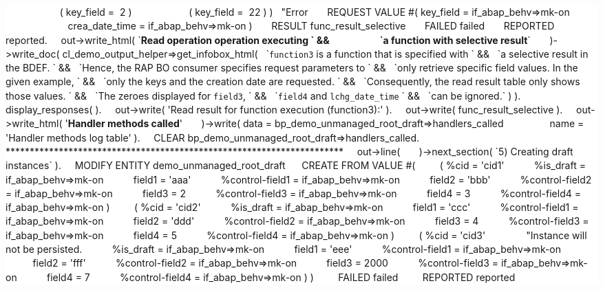                     ( key\_field =  2 )
                    ( key\_field =  22 ) )   "Error
      REQUEST VALUE #( key\_field = if\_abap\_behv=>mk-on
                       crea\_date\_time = if\_abap\_behv=>mk-on )
      RESULT func\_result\_selective
      FAILED failed
      REPORTED reported.
    out->write\_html( \`<b>Read operation operation executing \` &&
                     \`a function with selective result</b>\`
      )->write\_doc( cl\_demo\_output\_helper=>get\_infobox\_html(
  \`<code>function3</code> is a function that is specified with \` &&
  \`a selective result in the BDEF. \` &&
  \`Hence, the RAP BO consumer specifies request parameters to \` &&
  \`only retrieve specific field values. In the given example, \` &&
  \`only the keys and the creation date are requested. \` &&
  \`Consequently, the read result table only shows those values. \` &&
  \`The zeroes displayed for <code>field3</code>, \` &&
  \`<code>field4</code> and <code>lchg\_date\_time</code> \` &&
  \`can be ignored.\` ) ).
display\_responses( ).
    out->write( 'Read result for function execution (function3):' ).
    out->write( func\_result\_selective ).
    out->write\_html( '<b>Handler methods called</b>'
      )->write( data = bp\_demo\_unmanaged\_root\_draft=>handlers\_called
                name = 'Handler methods log table' ).
    CLEAR bp\_demo\_unmanaged\_root\_draft=>handlers\_called.
\*\*\*\*\*\*\*\*\*\*\*\*\*\*\*\*\*\*\*\*\*\*\*\*\*\*\*\*\*\*\*\*\*\*\*\*\*\*\*\*\*\*\*\*\*\*\*\*\*\*\*\*\*\*\*\*\*\*\*\*\*\*\*\*\*\*\*\*\*\*
    out->line(
      )->next\_section( \`5) Creating draft instances\` ).
    MODIFY ENTITY demo\_unmanaged\_root\_draft
     CREATE FROM VALUE #(
        ( %cid = 'cid1'
          %is\_draft = if\_abap\_behv=>mk-on
          field1 = 'aaa'
          %control-field1 = if\_abap\_behv=>mk-on
          field2 = 'bbb'
          %control-field2 = if\_abap\_behv=>mk-on
          field3 = 2
          %control-field3 = if\_abap\_behv=>mk-on
          field4 = 3
          %control-field4 = if\_abap\_behv=>mk-on )
        ( %cid = 'cid2'
          %is\_draft = if\_abap\_behv=>mk-on
          field1 = 'ccc'
          %control-field1 = if\_abap\_behv=>mk-on
          field2 = 'ddd'
          %control-field2 = if\_abap\_behv=>mk-on
          field3 = 4
          %control-field3 = if\_abap\_behv=>mk-on
          field4 = 5
          %control-field4 = if\_abap\_behv=>mk-on )
        ( %cid = 'cid3'               "Instance will not be persisted.
          %is\_draft = if\_abap\_behv=>mk-on
          field1 = 'eee'
          %control-field1 = if\_abap\_behv=>mk-on
          field2 = 'fff'
          %control-field2 = if\_abap\_behv=>mk-on
          field3 = 2000
          %control-field3 = if\_abap\_behv=>mk-on
          field4 = 7
          %control-field4 = if\_abap\_behv=>mk-on ) )
        FAILED failed
        REPORTED reported